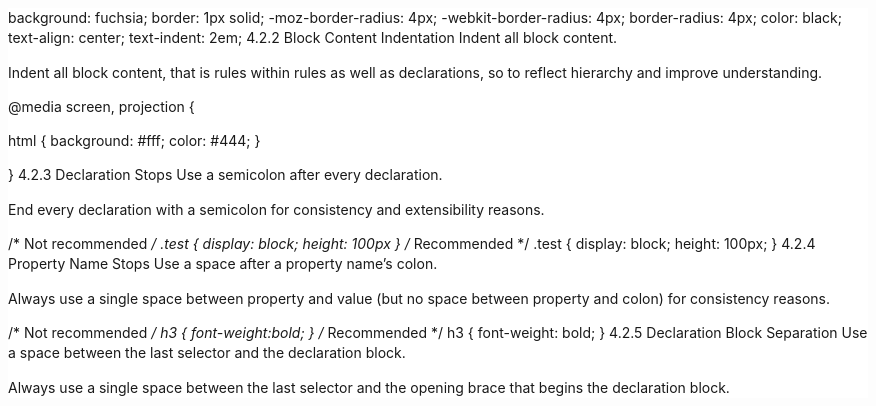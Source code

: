 background: fuchsia;
border: 1px solid;
-moz-border-radius: 4px;
-webkit-border-radius: 4px;
border-radius: 4px;
color: black;
text-align: center;
text-indent: 2em;
4.2.2 Block Content Indentation
Indent all block content.

Indent all block content, that is rules within rules as well as declarations, so to reflect hierarchy and improve understanding.

@media screen, projection {

  html {
    background: #fff;
    color: #444;
  }

}
4.2.3 Declaration Stops
Use a semicolon after every declaration.

End every declaration with a semicolon for consistency and extensibility reasons.

/* Not recommended */
.test {
  display: block;
  height: 100px
}
/* Recommended */
.test {
  display: block;
  height: 100px;
}
4.2.4 Property Name Stops
Use a space after a property name’s colon.

Always use a single space between property and value (but no space between property and colon) for consistency reasons.

/* Not recommended */
h3 {
  font-weight:bold;
}
/* Recommended */
h3 {
  font-weight: bold;
}
4.2.5 Declaration Block Separation
Use a space between the last selector and the declaration block.

Always use a single space between the last selector and the opening brace that begins the declaration block.
